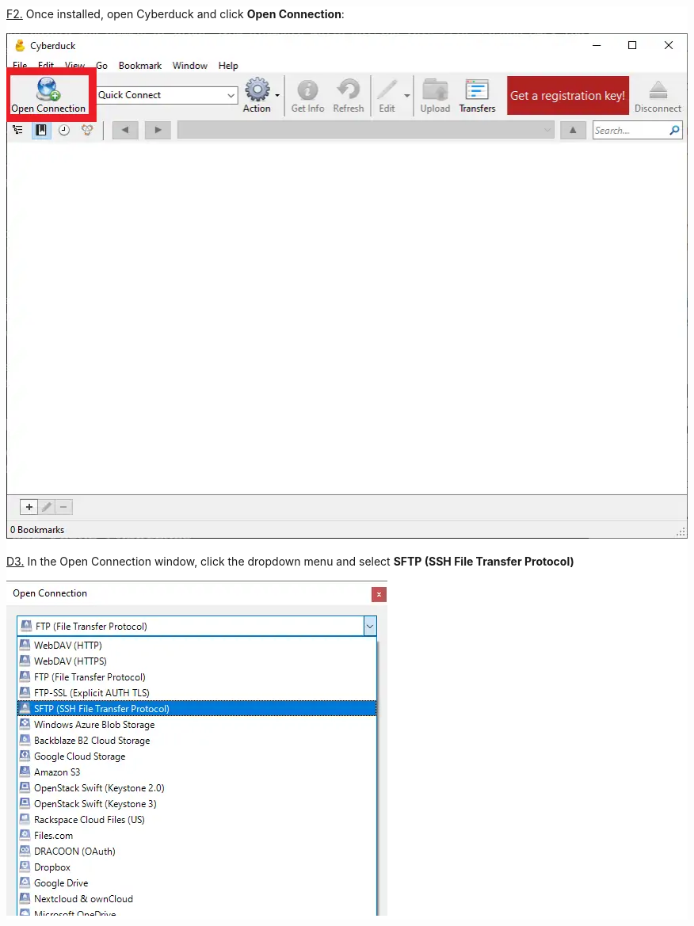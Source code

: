 <a id="F2" href="#F2">F2.</a> Once installed, open Cyberduck and click **Open Connection**:

![Cyberduck - Open Connection](/images/generic-linux/cyberduck1.webp)

<a id="D3" href="#D3">D3.</a> In the Open Connection window, click the dropdown menu and select **SFTP (SSH File Transfer Protocol)**

![Cyberduck - Choose SFTP](/images/generic-linux/cyberduck2.webp)
